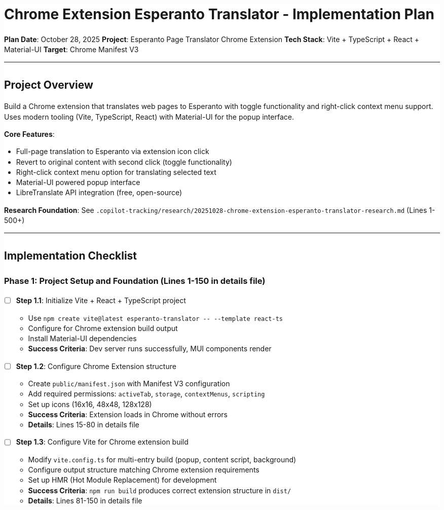 # Chrome Extension Esperanto Translator - Implementation Plan

**Plan Date**: October 28, 2025
**Project**: Esperanto Page Translator Chrome Extension
**Tech Stack**: Vite + TypeScript + React + Material-UI
**Target**: Chrome Manifest V3

---

## Project Overview

Build a Chrome extension that translates web pages to Esperanto with toggle functionality and right-click context menu support. Uses modern tooling (Vite, TypeScript, React) with Material-UI for the popup interface.

**Core Features**:
- Full-page translation to Esperanto via extension icon click
- Revert to original content with second click (toggle functionality)
- Right-click context menu option for translating selected text
- Material-UI powered popup interface
- LibreTranslate API integration (free, open-source)

**Research Foundation**: See `.copilot-tracking/research/20251028-chrome-extension-esperanto-translator-research.md` (Lines 1-500+)

---

## Implementation Checklist

### Phase 1: Project Setup and Foundation (Lines 1-150 in details file)
- [ ] **Step 1.1**: Initialize Vite + React + TypeScript project
  - Use `npm create vite@latest esperanto-translator -- --template react-ts`
  - Configure for Chrome extension build output
  - Install Material-UI dependencies
  - **Success Criteria**: Dev server runs successfully, MUI components render

- [ ] **Step 1.2**: Configure Chrome Extension structure
  - Create `public/manifest.json` with Manifest V3 configuration
  - Add required permissions: `activeTab`, `storage`, `contextMenus`, `scripting`
  - Set up icons (16x16, 48x48, 128x128)
  - **Success Criteria**: Extension loads in Chrome without errors
  - **Details**: Lines 15-80 in details file

- [ ] **Step 1.3**: Configure Vite for Chrome extension build
  - Modify `vite.config.ts` for multi-entry build (popup, content script, background)
  - Configure output structure matching Chrome extension requirements
  - Set up HMR (Hot Module Replacement) for development
  - **Success Criteria**: `npm run build` produces correct extension structure in `dist/`
  - **Details**: Lines 81-150 in details file
